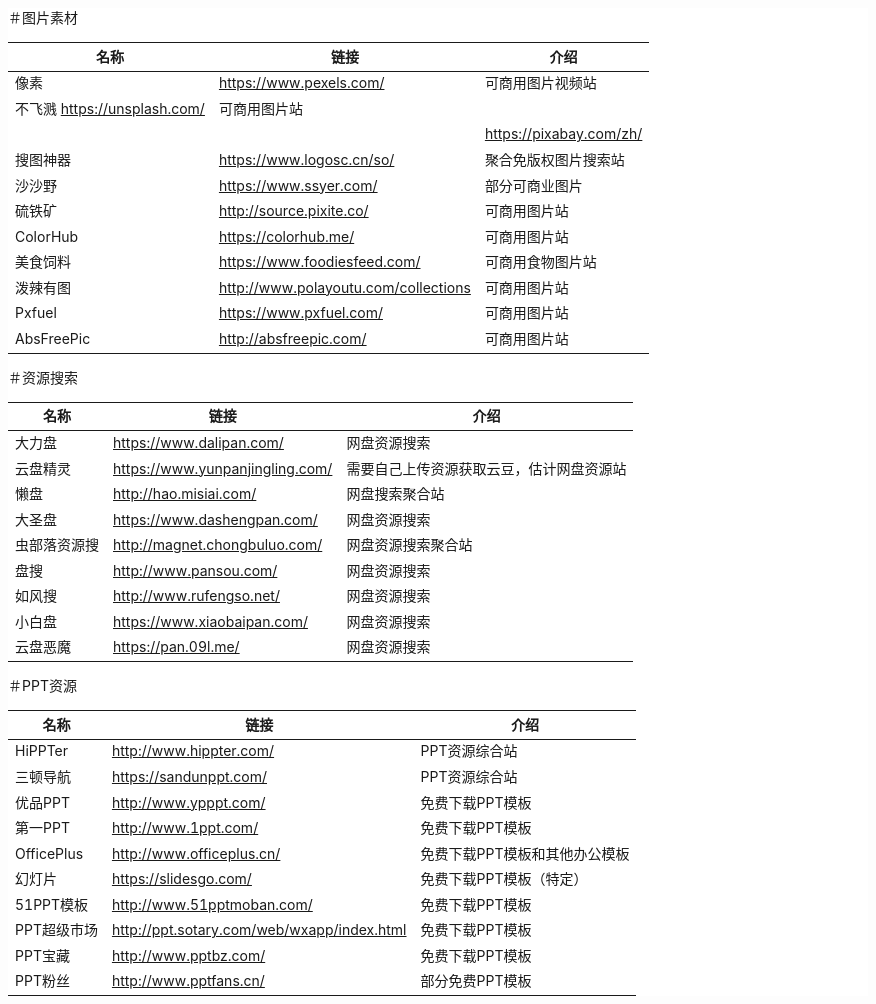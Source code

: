 ＃图片素材

| 名称| 链接| 介绍|
| ---- | ---- | ---- |
| 像素| https://www.pexels.com/ | 可商用图片视频站|
| 不飞溅 https://unsplash.com/ | 可商用图片站|
| | | https://pixabay.com/zh/ | 可商用图片站|
| 搜图神器| https://www.logosc.cn/so/ | 聚合免版权图片搜索站|
| 沙沙野| https://www.ssyer.com/ | 部分可商业图片|
| 硫铁矿| http://source.pixite.co/ | 可商用图片站|
| ColorHub | https://colorhub.me/ | 可商用图片站|
| 美食饲料| https://www.foodiesfeed.com/ | 可商用食物图片站|
| 泼辣有图| http://www.polayoutu.com/collections | 可商用图片站|
| Pxfuel | https://www.pxfuel.com/ | 可商用图片站|
| AbsFreePic | http://absfreepic.com/ | 可商用图片站|

＃资源搜索

| 名称| 链接| 介绍|
| ---- | ---- | ---- |
| 大力盘| https://www.dalipan.com/ | 网盘资源搜索|
| 云盘精灵| https://www.yunpanjingling.com/ | 需要自己上传资源获取云豆，估计网盘资源站|
| 懒盘| http://hao.misiai.com/ | 网盘搜索聚合站|
| 大圣盘| https://www.dashengpan.com/ | 网盘资源搜索|
| 虫部落资源搜| http://magnet.chongbuluo.com/ | 网盘资源搜索聚合站|
| 盘搜| http://www.pansou.com/ | 网盘资源搜索|
| 如风搜| http://www.rufengso.net/ | 网盘资源搜索|
| 小白盘| https://www.xiaobaipan.com/ | 网盘资源搜索|
| 云盘恶魔| https://pan.09l.me/ | 网盘资源搜索|

＃PPT资源

| 名称| 链接| 介绍|
| ---- | ---- | ---- |
| HiPPTer | http://www.hippter.com/ | PPT资源综合站|
| 三顿导航| https://sandunppt.com/ | PPT资源综合站|
| 优品PPT | http://www.ypppt.com/ | 免费下载PPT模板|
| 第一PPT | http://www.1ppt.com/ | 免费下载PPT模板|
| OfficePlus | http://www.officeplus.cn/ | 免费下载PPT模板和其他办公模板|
| 幻灯片| https://slidesgo.com/ | 免费下载PPT模板（特定）|
| 51PPT模板| http://www.51pptmoban.com/ | 免费下载PPT模板|
| PPT超级市场| http://ppt.sotary.com/web/wxapp/index.html | 免费下载PPT模板|
| PPT宝藏| http://www.pptbz.com/ | 免费下载PPT模板|
| PPT粉丝| http://www.pptfans.cn/ | 部分免费PPT模板|